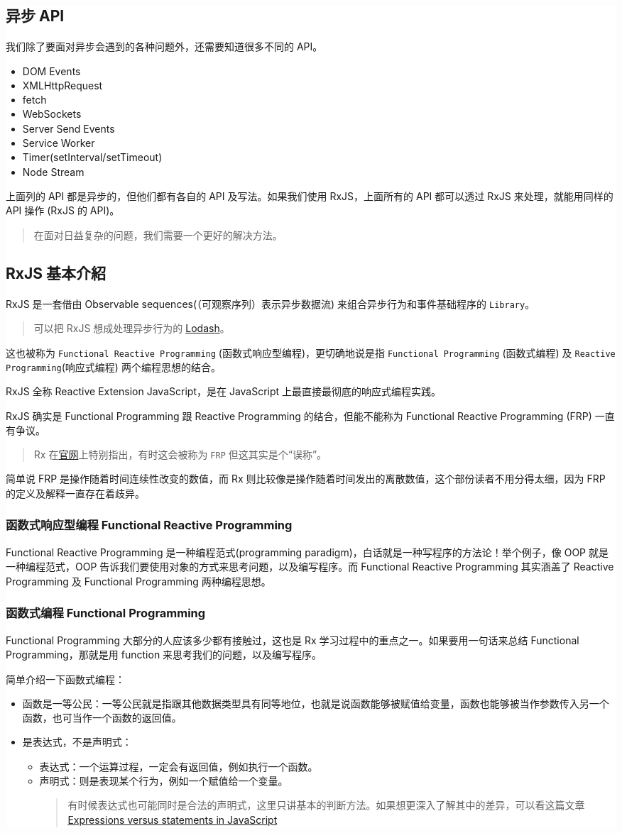 ## 异步 API

我们除了要面对异步会遇到的各种问题外，还需要知道很多不同的 API。

- DOM Events
- XMLHttpRequest
- fetch
- WebSockets
- Server Send Events
- Service Worker
- Timer(setInterval/setTimeout)
- Node Stream

上面列的 API 都是异步的，但他们都有各自的 API 及写法。如果我们使用 RxJS，上面所有的 API 都可以透过 RxJS 来处理，就能用同样的 API 操作 (RxJS 的 API)。

> 在面对日益复杂的问题，我们需要一个更好的解决方法。

## RxJS 基本介紹

RxJS 是一套借由 Observable sequences(（可观察序列）表示异步数据流) 来组合异步行为和事件基础程序的 `Library`。

> 可以把 RxJS 想成处理异步行为的 [Lodash](https://lodash.com/)。

这也被称为 `Functional Reactive Programming` (函数式响应型编程)，更切确地说是指 `Functional Programming` (函数式编程) 及 `Reactive Programming`(响应式编程) 两个编程思想的结合。

RxJS 全称 Reactive Extension JavaScript，是在 JavaScript 上最直接最彻底的响应式编程实践。

RxJS 确实是 Functional Programming 跟 Reactive Programming 的结合，但能不能称为 Functional Reactive Programming (FRP) 一直有争议。

> Rx 在[官网](http://reactivex.io/intro.html)上特别指出，有时这会被称为 `FRP` 但这其实是个“误称”。

简单说 FRP 是操作随着时间连续性改变的数值，而 Rx 则比较像是操作随着时间发出的离散数值，这个部份读者不用分得太细，因为 FRP 的定义及解释一直存在着歧异。

### 函数式响应型编程 Functional Reactive Programming

Functional Reactive Programming 是一种编程范式(programming paradigm)，白话就是一种写程序的方法论！举个例子，像 OOP 就是一种编程范式，OOP 告诉我们要使用对象的方式来思考问题，以及编写程序。而 Functional Reactive Programming 其实涵盖了 Reactive Programming 及 Functional Programming 两种编程思想。

### 函数式编程 Functional Programming

Functional Programming 大部分的人应该多少都有接触过，这也是 Rx 学习过程中的重点之一。如果要用一句话来总结 Functional Programming，那就是用 function 来思考我们的问题，以及编写程序。

简单介绍一下函数式编程：

- 函数是一等公民：一等公民就是指跟其他数据类型具有同等地位，也就是说函数能够被赋值给变量，函数也能够被当作参数传入另一个函数，也可当作一个函数的返回值。
- 是表达式，不是声明式：

  - 表达式：一个运算过程，一定会有返回值，例如执行一个函数。
  - 声明式：则是表现某个行为，例如一个赋值给一个变量。
    > 有时候表达式也可能同时是合法的声明式，这里只讲基本的判断方法。如果想更深入了解其中的差异，可以看这篇文章[Expressions versus statements in JavaScript](https://2ality.com/2012/09/expressions-vs-statements.html)

